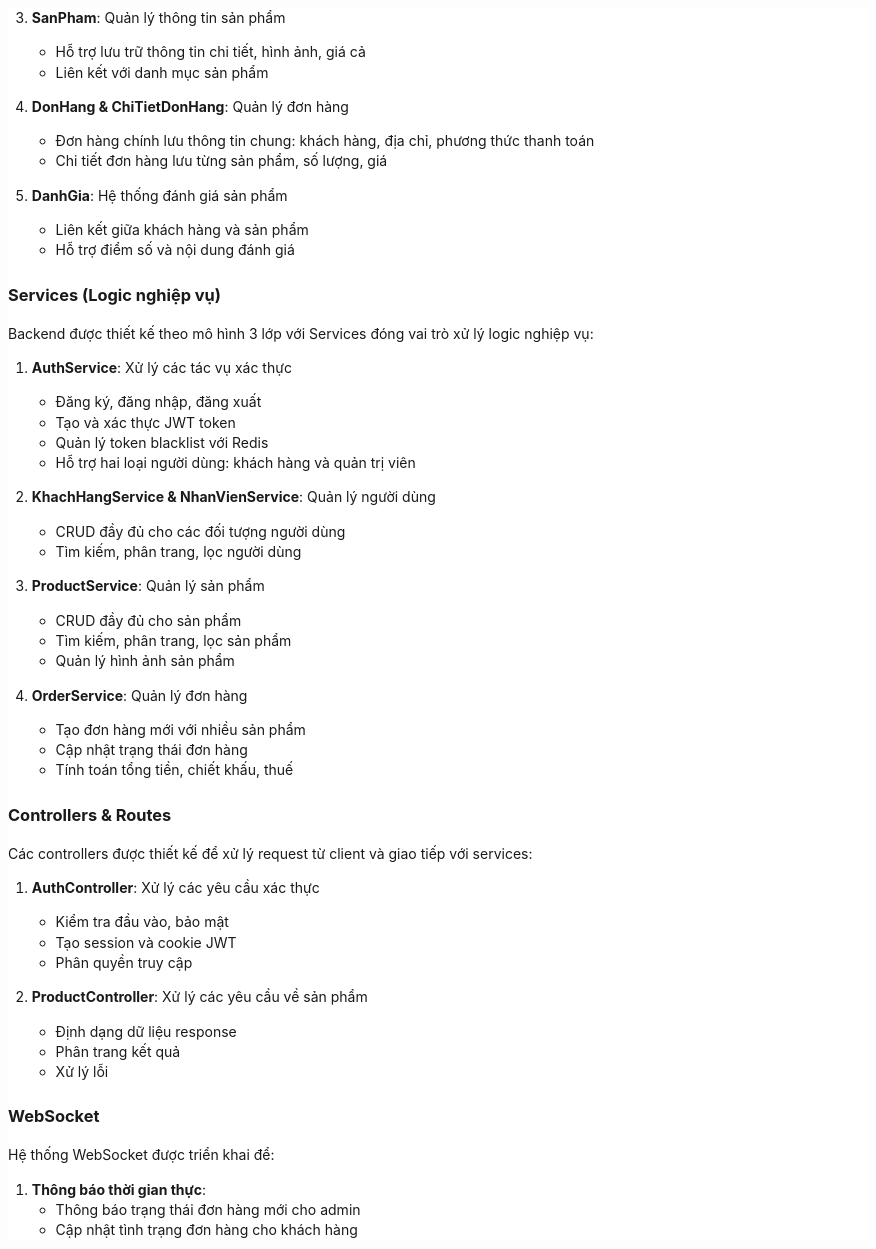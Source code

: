3. **SanPham**: Quản lý thông tin sản phẩm
   - Hỗ trợ lưu trữ thông tin chi tiết, hình ảnh, giá cả
   - Liên kết với danh mục sản phẩm

4. **DonHang & ChiTietDonHang**: Quản lý đơn hàng
   - Đơn hàng chính lưu thông tin chung: khách hàng, địa chỉ, phương thức thanh toán
   - Chi tiết đơn hàng lưu từng sản phẩm, số lượng, giá

5. **DanhGia**: Hệ thống đánh giá sản phẩm
   - Liên kết giữa khách hàng và sản phẩm
   - Hỗ trợ điểm số và nội dung đánh giá

### Services (Logic nghiệp vụ)

Backend được thiết kế theo mô hình 3 lớp với Services đóng vai trò xử lý logic nghiệp vụ:

1. **AuthService**: Xử lý các tác vụ xác thực
   - Đăng ký, đăng nhập, đăng xuất
   - Tạo và xác thực JWT token
   - Quản lý token blacklist với Redis
   - Hỗ trợ hai loại người dùng: khách hàng và quản trị viên

2. **KhachHangService & NhanVienService**: Quản lý người dùng
   - CRUD đầy đủ cho các đối tượng người dùng
   - Tìm kiếm, phân trang, lọc người dùng

3. **ProductService**: Quản lý sản phẩm
   - CRUD đầy đủ cho sản phẩm
   - Tìm kiếm, phân trang, lọc sản phẩm
   - Quản lý hình ảnh sản phẩm

4. **OrderService**: Quản lý đơn hàng
   - Tạo đơn hàng mới với nhiều sản phẩm
   - Cập nhật trạng thái đơn hàng
   - Tính toán tổng tiền, chiết khấu, thuế

### Controllers & Routes

Các controllers được thiết kế để xử lý request từ client và giao tiếp với services:

1. **AuthController**: Xử lý các yêu cầu xác thực
   - Kiểm tra đầu vào, bảo mật
   - Tạo session và cookie JWT
   - Phân quyền truy cập

2. **ProductController**: Xử lý các yêu cầu về sản phẩm
   - Định dạng dữ liệu response
   - Phân trang kết quả
   - Xử lý lỗi

### WebSocket

Hệ thống WebSocket được triển khai để:

1. **Thông báo thời gian thực**:
   - Thông báo trạng thái đơn hàng mới cho admin
   - Cập nhật tình trạng đơn hàng cho khách hàng
